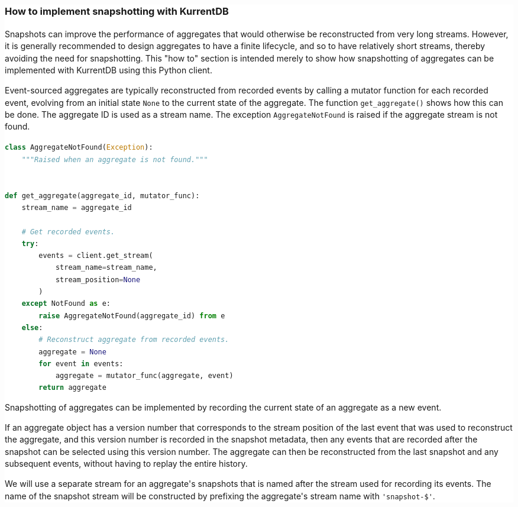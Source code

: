 ### How to implement snapshotting with KurrentDB<a id="how-to-implement-snapshotting-with-kurrentdb"></a>

Snapshots can improve the performance of aggregates that would otherwise be
reconstructed from very long streams. However, it is generally recommended to design
aggregates to have a finite lifecycle, and so to have relatively short streams,
thereby avoiding the need for snapshotting. This "how to" section is intended merely
to show how snapshotting of aggregates can be implemented with KurrentDB using
this Python client.

Event-sourced aggregates are typically reconstructed from recorded events by calling
a mutator function for each recorded event, evolving from an initial state
`None` to the current state of the aggregate. The function `get_aggregate()` shows
how this can be done. The aggregate ID is used as a stream name. The exception
`AggregateNotFound` is raised if the aggregate stream is not found.

```python
class AggregateNotFound(Exception):
    """Raised when an aggregate is not found."""


def get_aggregate(aggregate_id, mutator_func):
    stream_name = aggregate_id

    # Get recorded events.
    try:
        events = client.get_stream(
            stream_name=stream_name,
            stream_position=None
        )
    except NotFound as e:
        raise AggregateNotFound(aggregate_id) from e
    else:
        # Reconstruct aggregate from recorded events.
        aggregate = None
        for event in events:
            aggregate = mutator_func(aggregate, event)
        return aggregate
```

Snapshotting of aggregates can be implemented by recording the current state of
an aggregate as a new event.

If an aggregate object has a version number that corresponds to the stream position of
the last event that was used to reconstruct the aggregate, and this version number
is recorded in the snapshot metadata, then any events that are recorded after the
snapshot can be selected using this version number. The aggregate can then be
reconstructed from the last snapshot and any subsequent events, without having
to replay the entire history.

We will use a separate stream for an aggregate's snapshots that is named after the
stream used for recording its events. The name of the snapshot stream will be
constructed by prefixing the aggregate's stream name with `'snapshot-$'`.
